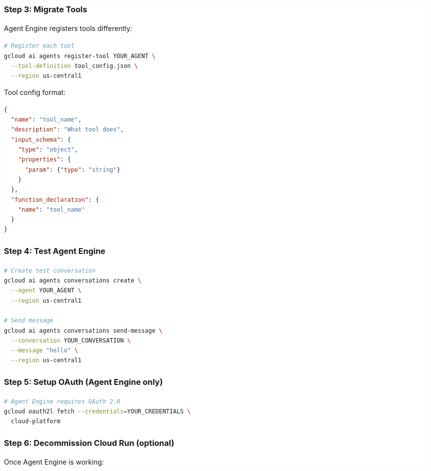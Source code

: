 ### Step 3: Migrate Tools

Agent Engine registers tools differently:

```bash
# Register each tool
gcloud ai agents register-tool YOUR_AGENT \
  --tool-definition tool_config.json \
  --region us-central1
```

Tool config format:
```json
{
  "name": "tool_name",
  "description": "What tool does",
  "input_schema": {
    "type": "object",
    "properties": {
      "param": {"type": "string"}
    }
  },
  "function_declaration": {
    "name": "tool_name"
  }
}
```

### Step 4: Test Agent Engine

```bash
# Create test conversation
gcloud ai agents conversations create \
  --agent YOUR_AGENT \
  --region us-central1

# Send message
gcloud ai agents conversations send-message \
  --conversation YOUR_CONVERSATION \
  --message "hello" \
  --region us-central1
```

### Step 5: Setup OAuth (Agent Engine only)

```bash
# Agent Engine requires OAuth 2.0
gcloud oauth2l fetch --credentials=YOUR_CREDENTIALS \
  cloud-platform
```

### Step 6: Decommission Cloud Run (optional)

Once Agent Engine is working:
